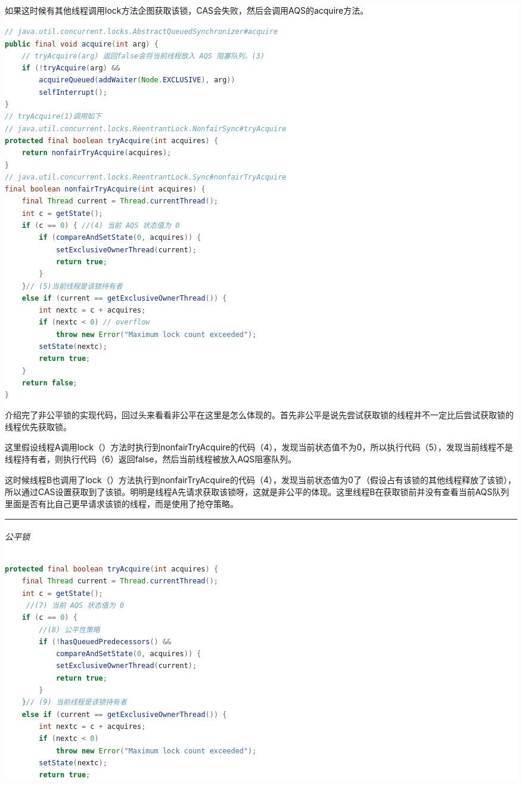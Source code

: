 如果这时候有其他线程调用lock方法企图获取该锁，CAS会失败，然后会调用AQS的acquire方法。

```java
// java.util.concurrent.locks.AbstractQueuedSynchronizer#acquire
public final void acquire(int arg) {
    // tryAcquire(arg) 返回false会将当前线程放入 AQS 阻塞队列。(3)
    if (!tryAcquire(arg) &&
        acquireQueued(addWaiter(Node.EXCLUSIVE), arg))
        selfInterrupt();
}
// tryAcquire(1)调用如下
// java.util.concurrent.locks.ReentrantLock.NonfairSync#tryAcquire
protected final boolean tryAcquire(int acquires) {
    return nonfairTryAcquire(acquires);
}
// java.util.concurrent.locks.ReentrantLock.Sync#nonfairTryAcquire
final boolean nonfairTryAcquire(int acquires) {
    final Thread current = Thread.currentThread();
    int c = getState();
    if (c == 0) { //(4) 当前 AQS 状态值为 0
        if (compareAndSetState(0, acquires)) {
            setExclusiveOwnerThread(current);
            return true;
        }
    }// (5)当前线程是该锁持有者
    else if (current == getExclusiveOwnerThread()) {
        int nextc = c + acquires;
        if (nextc < 0) // overflow
            throw new Error("Maximum lock count exceeded");
        setState(nextc);
        return true;
    }
    return false;
}
```

介绍完了非公平锁的实现代码，回过头来看看非公平在这里是怎么体现的。首先非公平是说先尝试获取锁的线程并不一定比后尝试获取锁的线程优先获取锁。

这里假设线程A调用lock（）方法时执行到nonfairTryAcquire的代码（4），发现当前状态值不为0，所以执行代码（5），发现当前线程不是线程持有者，则执行代码（6）返回false，然后当前线程被放入AQS阻塞队列。

这时候线程B也调用了lock（）方法执行到nonfairTryAcquire的代码（4），发现当前状态值为0了（假设占有该锁的其他线程释放了该锁），所以通过CAS设置获取到了该锁。明明是线程A先请求获取该锁呀，这就是非公平的体现。这里线程B在获取锁前并没有查看当前AQS队列里面是否有比自己更早请求该锁的线程，而是使用了抢夺策略。

---

###### 公平锁

```java
protected final boolean tryAcquire(int acquires) {
    final Thread current = Thread.currentThread();
    int c = getState();
     //(7) 当前 AQS 状态值为 0
    if (c == 0) {
        //(8) 公平性策略
        if (!hasQueuedPredecessors() &&
            compareAndSetState(0, acquires)) {
            setExclusiveOwnerThread(current);
            return true;
        }
    }// (9) 当前线程是该锁持有者
    else if (current == getExclusiveOwnerThread()) {
        int nextc = c + acquires;
        if (nextc < 0)
            throw new Error("Maximum lock count exceeded");
        setState(nextc);
        return true;
```